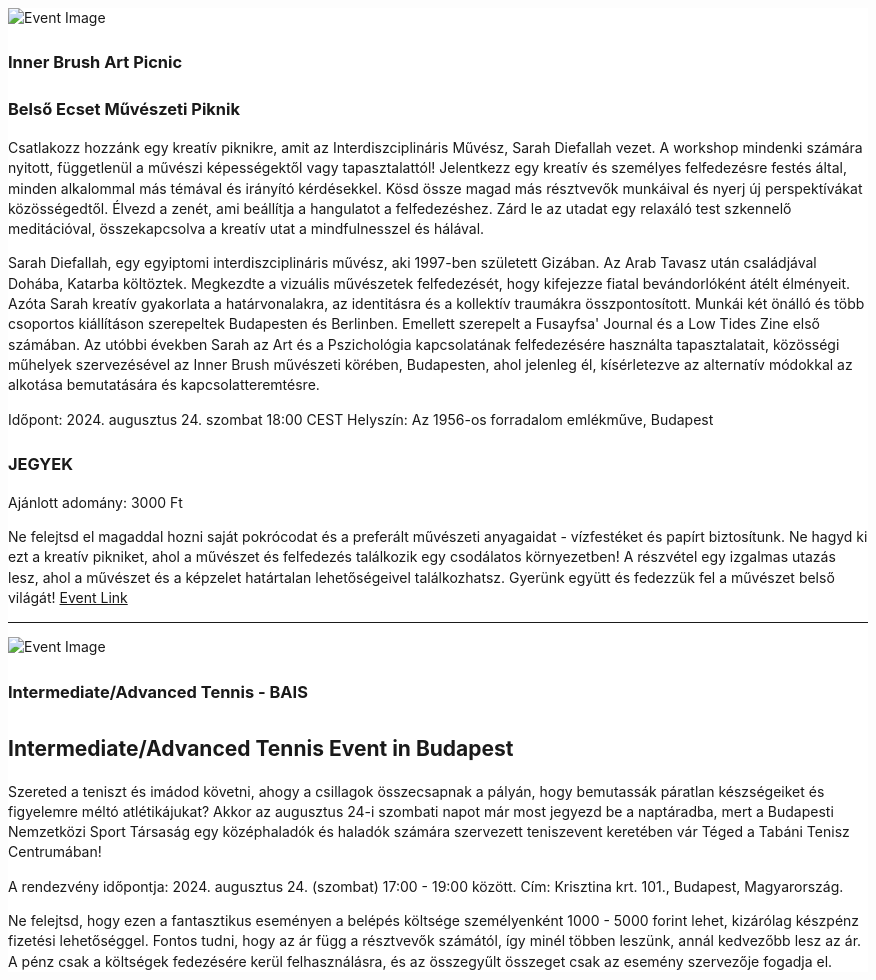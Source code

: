 ![Event Image](None)

 ### Inner Brush Art Picnic 

### Belső Ecset Művészeti Piknik

Csatlakozz hozzánk egy kreatív piknikre, amit az Interdiszciplináris Művész, Sarah Diefallah vezet. A workshop mindenki számára nyitott, függetlenül a művészi képességektől vagy tapasztalattól! Jelentkezz egy kreatív és személyes felfedezésre festés által, minden alkalommal más témával és irányító kérdésekkel. Kösd össze magad más résztvevők munkáival és nyerj új perspektívákat közösségedtől. Élvezd a zenét, ami beállítja a hangulatot a felfedezéshez. Zárd le az utadat egy relaxáló test szkennelő meditációval, összekapcsolva a kreatív utat a mindfulnesszel és hálával.

Sarah Diefallah, egy egyiptomi interdiszciplináris művész, aki 1997-ben született Gizában. Az Arab Tavasz után családjával Dohába, Katarba költöztek. Megkezdte a vizuális művészetek felfedezését, hogy kifejezze fiatal bevándorlóként átélt élményeit. Azóta Sarah kreatív gyakorlata a határvonalakra, az identitásra és a kollektív traumákra összpontosított. Munkái két önálló és több csoportos kiállításon szerepeltek Budapesten és Berlinben. Emellett szerepelt a Fusayfsa' Journal és a Low Tides Zine első számában. Az utóbbi években Sarah az Art és a Pszichológia kapcsolatának felfedezésére használta tapasztalatait, közösségi műhelyek szervezésével az Inner Brush művészeti körében, Budapesten, ahol jelenleg él, kísérletezve az alternatív módokkal az alkotása bemutatására és kapcsolatteremtésre.

Időpont: 2024. augusztus 24. szombat 18:00 CEST
Helyszín: Az 1956-os forradalom emlékműve, Budapest

### JEGYEK
Ajánlott adomány: 3000 Ft

Ne felejtsd el magaddal hozni saját pokrócodat és a preferált művészeti anyagaidat - vízfestéket és papírt biztosítunk. Ne hagyd ki ezt a kreatív pikniket, ahol a művészet és felfedezés találkozik egy csodálatos környezetben! A részvétel egy izgalmas utazás lesz, ahol a művészet és a képzelet határtalan lehetőségeivel találkozhatsz. Gyerünk együtt és fedezzük fel a művészet belső világát!
[Event Link](https://facebook.com/events/411613405228365)

---
![Event Image](https://scontent-cdg4-3.xx.fbcdn.net/v/t39.30808-6/456411760_922789139883590_3210692653199643356_n.jpg?stp=dst-jpg_s960x960&_nc_cat=106&ccb=1-7&_nc_sid=75d36f&_nc_ohc=qLwmlefS9DMQ7kNvgFdTLcY&_nc_ht=scontent-cdg4-3.xx&oh=00_AYD7yRolCZhxybqETcT8RF1cjdX913ZPZJaU54gqNt4vWg&oe=66CF271C)

 ### Intermediate/Advanced Tennis - BAIS 

## Intermediate/Advanced Tennis Event in Budapest

Szereted a teniszt és imádod követni, ahogy a csillagok összecsapnak a pályán, hogy bemutassák páratlan készségeiket és figyelemre méltó atlétikájukat? Akkor az augusztus 24-i szombati napot már most jegyezd be a naptáradba, mert a Budapesti Nemzetközi Sport Társaság egy középhaladók és haladók számára szervezett teniszevent keretében vár Téged a Tabáni Tenisz Centrumában!

A rendezvény időpontja: 2024. augusztus 24. (szombat) 17:00 - 19:00 között. Cím: Krisztina krt. 101., Budapest, Magyarország.

Ne felejtsd, hogy ezen a fantasztikus eseményen a belépés költsége személyenként 1000 - 5000 forint lehet, kizárólag készpénz fizetési lehetőséggel. Fontos tudni, hogy az ár függ a résztvevők számától, így minél többen leszünk, annál kedvezőbb lesz az ár. A pénz csak a költségek fedezésére kerül felhasználásra, és az összegyűlt összeget csak az esemény szervezője fogadja el.
